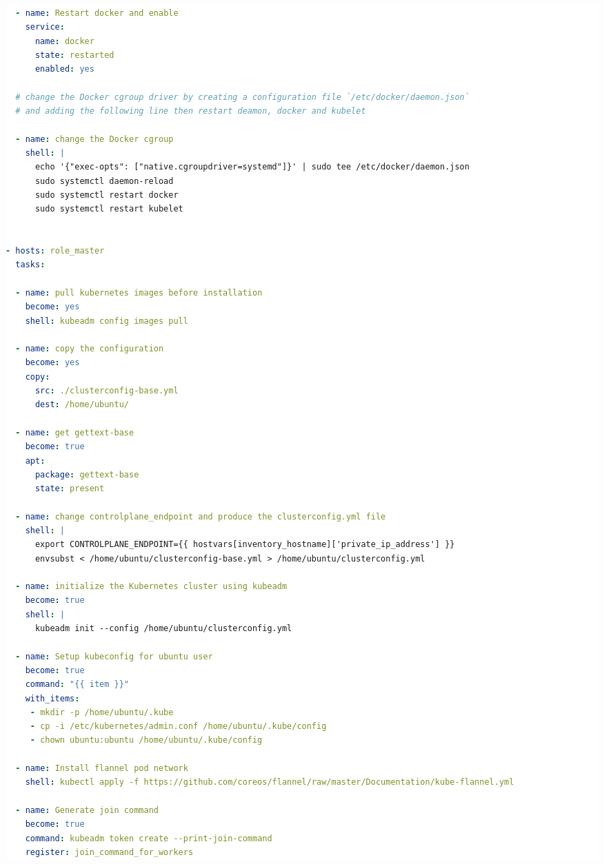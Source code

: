 ```yaml
  - name: Restart docker and enable
    service:
      name: docker
      state: restarted
      enabled: yes

  # change the Docker cgroup driver by creating a configuration file `/etc/docker/daemon.json` 
  # and adding the following line then restart deamon, docker and kubelet

  - name: change the Docker cgroup
    shell: |
      echo '{"exec-opts": ["native.cgroupdriver=systemd"]}' | sudo tee /etc/docker/daemon.json
      sudo systemctl daemon-reload
      sudo systemctl restart docker
      sudo systemctl restart kubelet


- hosts: role_master
  tasks:
    
  - name: pull kubernetes images before installation
    become: yes
    shell: kubeadm config images pull

  - name: copy the configuration
    become: yes
    copy: 
      src: ./clusterconfig-base.yml
      dest: /home/ubuntu/
  
  - name: get gettext-base
    become: true
    apt:
      package: gettext-base
      state: present

  - name: change controlplane_endpoint and produce the clusterconfig.yml file
    shell: |
      export CONTROLPLANE_ENDPOINT={{ hostvars[inventory_hostname]['private_ip_address'] }}
      envsubst < /home/ubuntu/clusterconfig-base.yml > /home/ubuntu/clusterconfig.yml

  - name: initialize the Kubernetes cluster using kubeadm
    become: true
    shell: |
      kubeadm init --config /home/ubuntu/clusterconfig.yml
  
  - name: Setup kubeconfig for ubuntu user
    become: true
    command: "{{ item }}"
    with_items:
     - mkdir -p /home/ubuntu/.kube
     - cp -i /etc/kubernetes/admin.conf /home/ubuntu/.kube/config
     - chown ubuntu:ubuntu /home/ubuntu/.kube/config

  - name: Install flannel pod network
    shell: kubectl apply -f https://github.com/coreos/flannel/raw/master/Documentation/kube-flannel.yml

  - name: Generate join command
    become: true
    command: kubeadm token create --print-join-command
    register: join_command_for_workers

```